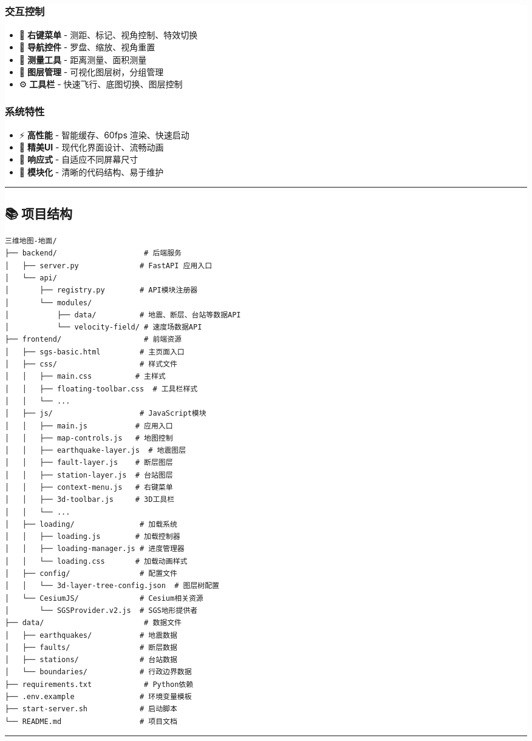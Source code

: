 ### 交互控制
- 🎯 **右键菜单** - 测距、标记、视角控制、特效切换
- 🧭 **导航控件** - 罗盘、缩放、视角重置
- 📏 **测量工具** - 距离测量、面积测量
- 🎨 **图层管理** - 可视化图层树，分组管理
- ⚙️ **工具栏** - 快速飞行、底图切换、图层控制

### 系统特性
- ⚡ **高性能** - 智能缓存、60fps 渲染、快速启动
- 🎨 **精美UI** - 现代化界面设计、流畅动画
- 📱 **响应式** - 自适应不同屏幕尺寸
- 🔄 **模块化** - 清晰的代码结构、易于维护

---

## 📚 项目结构

```
三维地图-地面/
├── backend/                    # 后端服务
│   ├── server.py              # FastAPI 应用入口
│   └── api/
│       ├── registry.py        # API模块注册器
│       └── modules/
│           ├── data/          # 地震、断层、台站等数据API
│           └── velocity-field/ # 速度场数据API
├── frontend/                   # 前端资源
│   ├── sgs-basic.html         # 主页面入口
│   ├── css/                   # 样式文件
│   │   ├── main.css          # 主样式
│   │   ├── floating-toolbar.css  # 工具栏样式
│   │   └── ...
│   ├── js/                    # JavaScript模块
│   │   ├── main.js           # 应用入口
│   │   ├── map-controls.js   # 地图控制
│   │   ├── earthquake-layer.js  # 地震图层
│   │   ├── fault-layer.js    # 断层图层
│   │   ├── station-layer.js  # 台站图层
│   │   ├── context-menu.js   # 右键菜单
│   │   ├── 3d-toolbar.js     # 3D工具栏
│   │   └── ...
│   ├── loading/               # 加载系统
│   │   ├── loading.js        # 加载控制器
│   │   ├── loading-manager.js # 进度管理器
│   │   └── loading.css       # 加载动画样式
│   ├── config/                # 配置文件
│   │   └── 3d-layer-tree-config.json  # 图层树配置
│   └── CesiumJS/              # Cesium相关资源
│       └── SGSProvider.v2.js  # SGS地形提供者
├── data/                       # 数据文件
│   ├── earthquakes/           # 地震数据
│   ├── faults/                # 断层数据
│   ├── stations/              # 台站数据
│   └── boundaries/            # 行政边界数据
├── requirements.txt            # Python依赖
├── .env.example               # 环境变量模板
├── start-server.sh            # 启动脚本
└── README.md                  # 项目文档
```

---